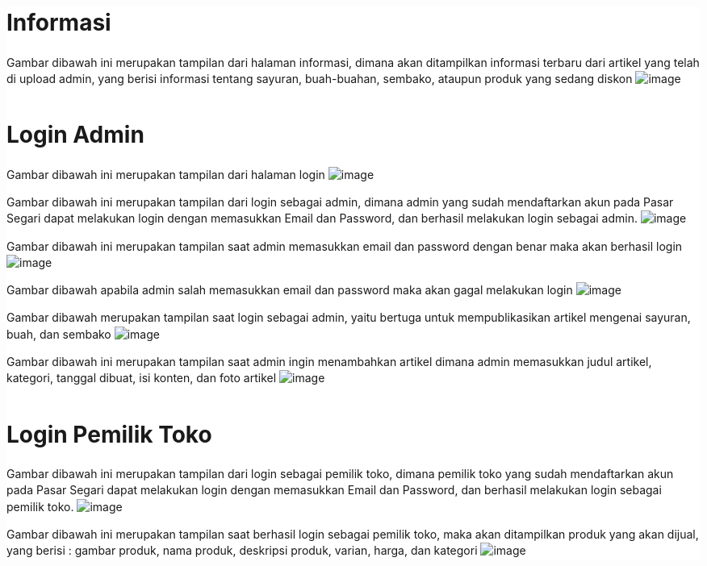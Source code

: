 
# Informasi
Gambar dibawah ini merupakan tampilan dari halaman informasi, dimana akan ditampilkan informasi terbaru dari artikel yang telah di upload admin, yang berisi informasi tentang sayuran, buah-buahan, sembako, ataupun produk yang sedang diskon
<img width="947" alt="image" src="https://github.com/maghfirakhansaaulia/project-akhir-web/assets/120169429/6d10974f-7dbc-4d63-8174-6ca4f4a618b2">


# Login Admin
Gambar dibawah ini merupakan tampilan dari halaman login
<img width="945" alt="image" src="https://github.com/maghfirakhansaaulia/project-akhir-web/assets/120169429/e29802e6-78cd-4c5b-9e26-b0d0fb2e7bbf">


Gambar dibawah ini merupakan tampilan dari login sebagai admin, dimana admin yang sudah mendaftarkan akun pada Pasar Segari dapat melakukan login dengan memasukkan Email dan Password, dan berhasil melakukan login sebagai admin.
<img width="955" alt="image" src="https://github.com/maghfirakhansaaulia/project-akhir-web/assets/120169429/85ab6902-178e-4bb5-ba8d-fae141165056">


Gambar dibawah ini merupakan tampilan saat admin memasukkan email dan password dengan benar maka akan berhasil login
![image](https://github.com/maghfirakhansaaulia/project-akhir-web/assets/120169429/c1315ced-0c04-472f-aa19-bd39d1cb5f9a)


Gambar dibawah apabila admin salah memasukkan email dan password maka akan gagal melakukan login
![image](https://github.com/maghfirakhansaaulia/project-akhir-web/assets/120169429/77048477-9105-45aa-ac1d-14f5a6c8854d)


Gambar dibawah merupakan tampilan saat login sebagai admin, yaitu bertuga untuk mempublikasikan artikel mengenai sayuran, buah, dan sembako
<img width="938" alt="image" src="https://github.com/maghfirakhansaaulia/project-akhir-web/assets/120169429/a469311e-8327-44e9-b7b7-98a3e2dddf64">


Gambar dibawah ini merupakan tampilan saat admin ingin menambahkan artikel dimana admin memasukkan judul artikel, kategori, tanggal dibuat, isi konten, dan foto artikel
<img width="944" alt="image" src="https://github.com/maghfirakhansaaulia/project-akhir-web/assets/120169429/4b8e428b-c3b0-4017-b280-aa45307c5341">


# Login Pemilik Toko
Gambar dibawah ini merupakan tampilan dari login sebagai pemilik toko, dimana pemilik toko yang sudah mendaftarkan akun pada Pasar Segari dapat melakukan login dengan memasukkan Email dan Password, dan berhasil melakukan login sebagai pemilik toko.
<img width="960" alt="image" src="https://github.com/maghfirakhansaaulia/project-akhir-web/assets/120169429/95c4af8e-4593-4cb4-bd73-8be4dd90b096">


Gambar dibawah ini merupakan tampilan saat berhasil login sebagai pemilik toko, maka akan ditampilkan produk yang akan dijual, yang berisi : gambar produk, nama produk, deskripsi produk, varian, harga, dan kategori
<img width="948" alt="image" src="https://github.com/maghfirakhansaaulia/project-akhir-web/assets/120169429/1bbcdfd1-4d48-4b2a-86d0-ec343d5ff445">
